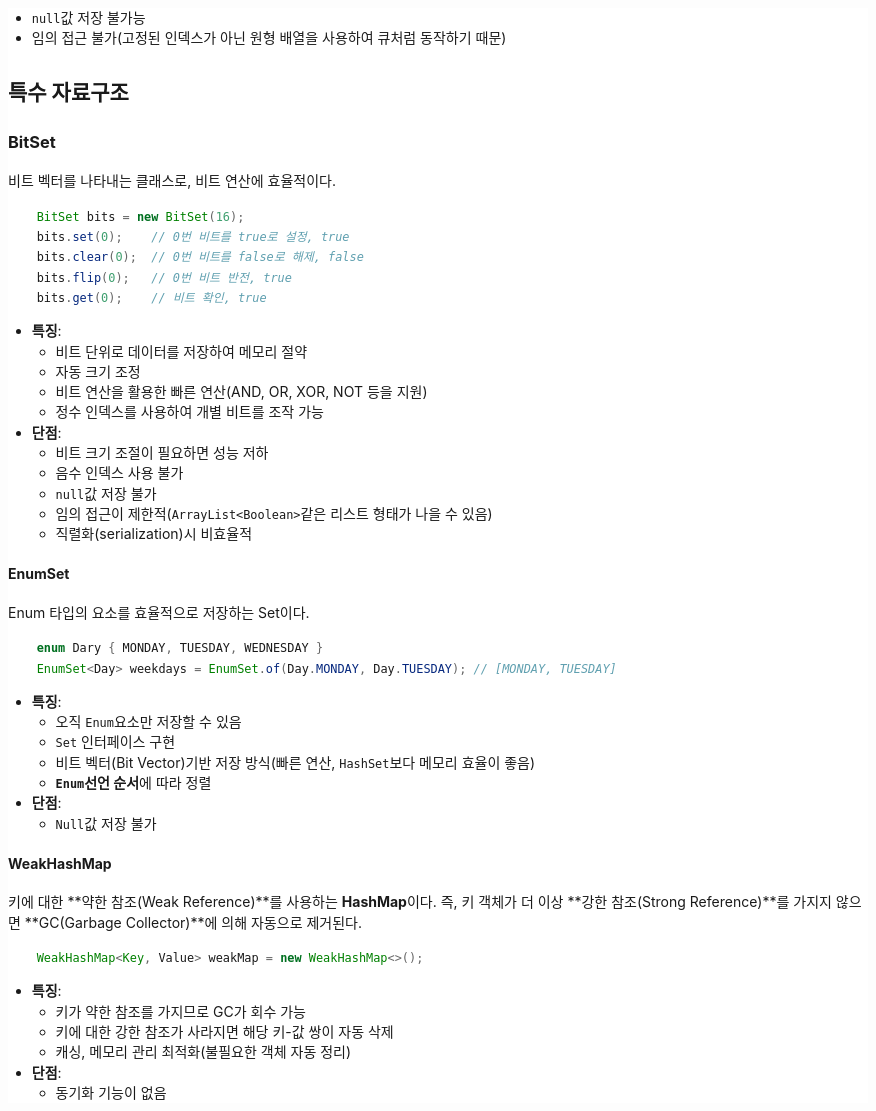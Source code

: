   * `null`값 저장 불가능
  * 임의 접근 불가(고정된 인덱스가 아닌 원형 배열을 사용하여 큐처럼 동작하기 때문)

## 특수 자료구조
### BitSet
비트 벡터를 나타내는 클래스로, 비트 연산에 효율적이다.
```java
    BitSet bits = new BitSet(16);
    bits.set(0);    // 0번 비트를 true로 설정, true
    bits.clear(0);  // 0번 비트를 false로 해제, false
    bits.flip(0);   // 0번 비트 반전, true
    bits.get(0);    // 비트 확인, true
```
* **특징**:
  * 비트 단위로 데이터를 저장하여 메모리 절약
  * 자동 크기 조정
  * 비트 연산을 활용한 빠른 연산(AND, OR, XOR, NOT 등을 지원)
  * 정수 인덱스를 사용하여 개별 비트를 조작 가능
* **단점**:
  * 비트 크기 조절이 필요하면 성능 저하
  * 음수 인덱스 사용 불가
  * `null`값 저장 불가
  * 임의 접근이 제한적(`ArrayList<Boolean>`같은 리스트 형태가 나을 수 있음)
  * 직렬화(serialization)시 비효율적

#### EnumSet
Enum 타입의 요소를 효율적으로 저장하는 Set이다.
```java
    enum Dary { MONDAY, TUESDAY, WEDNESDAY }
    EnumSet<Day> weekdays = EnumSet.of(Day.MONDAY, Day.TUESDAY); // [MONDAY, TUESDAY]
```
* **특징**:
  * 오직 `Enum`요소만 저장할 수 있음
  * `Set` 인터페이스 구현
  * 비트 벡터(Bit Vector)기반 저장 방식(빠른 연산, `HashSet`보다 메모리 효율이 좋음)
  * **`Enum`선언 순서**에 따라 정렬
* **단점**:
  * `Null`값 저장 불가

#### WeakHashMap
키에 대한 **약한 참조(Weak Reference)**를 사용하는 **HashMap**이다. 즉, 키 객체가 더 이상 **강한 참조(Strong Reference)**를 가지지 않으면 **GC(Garbage Collector)**에 의해 자동으로 제거된다.
```java
    WeakHashMap<Key, Value> weakMap = new WeakHashMap<>();
```
* **특징**:
  * 키가 약한 참조를 가지므로 GC가 회수 가능
  * 키에 대한 강한 참조가 사라지면 해당 키-값 쌍이 자동 삭제
  * 캐싱, 메모리 관리 최적화(불필요한 객체 자동 정리)
* **단점**:
  * 동기화 기능이 없음
